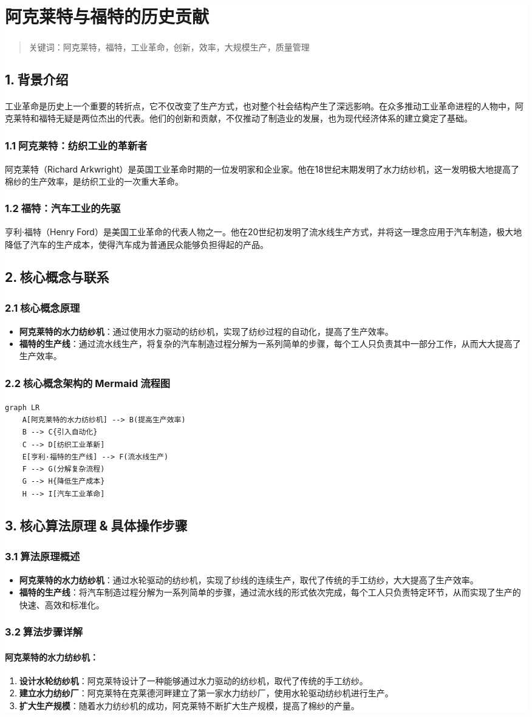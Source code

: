 
# 阿克莱特与福特的历史贡献

> 关键词：阿克莱特，福特，工业革命，创新，效率，大规模生产，质量管理

## 1. 背景介绍

工业革命是历史上一个重要的转折点，它不仅改变了生产方式，也对整个社会结构产生了深远影响。在众多推动工业革命进程的人物中，阿克莱特和福特无疑是两位杰出的代表。他们的创新和贡献，不仅推动了制造业的发展，也为现代经济体系的建立奠定了基础。

### 1.1 阿克莱特：纺织工业的革新者

阿克莱特（Richard Arkwright）是英国工业革命时期的一位发明家和企业家。他在18世纪末期发明了水力纺纱机，这一发明极大地提高了棉纱的生产效率，是纺织工业的一次重大革命。

### 1.2 福特：汽车工业的先驱

亨利·福特（Henry Ford）是美国工业革命的代表人物之一。他在20世纪初发明了流水线生产方式，并将这一理念应用于汽车制造，极大地降低了汽车的生产成本，使得汽车成为普通民众能够负担得起的产品。

## 2. 核心概念与联系

### 2.1 核心概念原理

- **阿克莱特的水力纺纱机**：通过使用水力驱动的纺纱机，实现了纺纱过程的自动化，提高了生产效率。
- **福特的生产线**：通过流水线生产，将复杂的汽车制造过程分解为一系列简单的步骤，每个工人只负责其中一部分工作，从而大大提高了生产效率。

### 2.2 核心概念架构的 Mermaid 流程图

```mermaid
graph LR
    A[阿克莱特的水力纺纱机] --> B(提高生产效率)
    B --> C{引入自动化}
    C --> D[纺织工业革新]
    E[亨利·福特的生产线] --> F(流水线生产)
    F --> G(分解复杂流程)
    G --> H{降低生产成本}
    H --> I[汽车工业革命]
```

## 3. 核心算法原理 & 具体操作步骤

### 3.1 算法原理概述

- **阿克莱特的水力纺纱机**：通过水轮驱动的纺纱机，实现了纱线的连续生产，取代了传统的手工纺纱，大大提高了生产效率。
- **福特的生产线**：将汽车制造过程分解为一系列简单的步骤，通过流水线的形式依次完成，每个工人只负责特定环节，从而实现了生产的快速、高效和标准化。

### 3.2 算法步骤详解

#### 阿克莱特的水力纺纱机：

1. **设计水轮纺纱机**：阿克莱特设计了一种能够通过水力驱动的纺纱机，取代了传统的手工纺纱。
2. **建立水力纺纱厂**：阿克莱特在克莱德河畔建立了第一家水力纺纱厂，使用水轮驱动纺纱机进行生产。
3. **扩大生产规模**：随着水力纺纱机的成功，阿克莱特不断扩大生产规模，提高了棉纱的产量。
